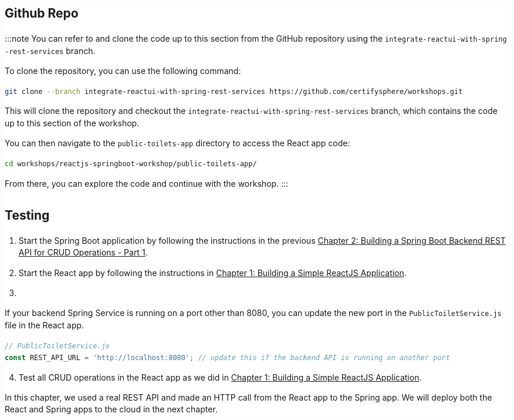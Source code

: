 



## Github Repo
:::note
You can refer to and clone the code up to this section from the GitHub repository using the `integrate-reactui-with-spring-rest-services` branch.

To clone the repository, you can use the following command:

```bash
git clone --branch integrate-reactui-with-spring-rest-services https://github.com/certifysphere/workshops.git
```

This will clone the repository and checkout the `integrate-reactui-with-spring-rest-services` branch, which contains the code up to this section of the workshop.

You can then navigate to the `public-toilets-app` directory to access the React app code:

```bash
cd workshops/reactjs-springboot-workshop/public-toilets-app/
```

From there, you can explore the code and continue with the workshop.
:::

## Testing 

1. Start the Spring Boot application by following the instructions in the previous [Chapter 2: Building a Spring Boot Backend REST API for CRUD Operations - Part 1](3-springboot-rest-services-part-1.md#run-the-service).

2. Start the React app by following the instructions in [Chapter 1: Building a Simple ReactJS Application](2-reactjs-web.md#run-react-app).

3.

 If your backend Spring Service is running on a port other than 8080, you can update the new port in the `PublicToiletService.js` file in the React app.

```javascript
// PublicToiletService.js
const REST_API_URL = 'http://localhost:8080'; // update this if the backend API is running on another port
```

4. Test all CRUD operations in the React app as we did in [Chapter 1: Building a Simple ReactJS Application](2-reactjs-web.md#testing).

In this chapter, we used a real REST API and made an HTTP call from the React app to the Spring app. We will deploy both the React and Spring apps to the cloud in the next chapter.